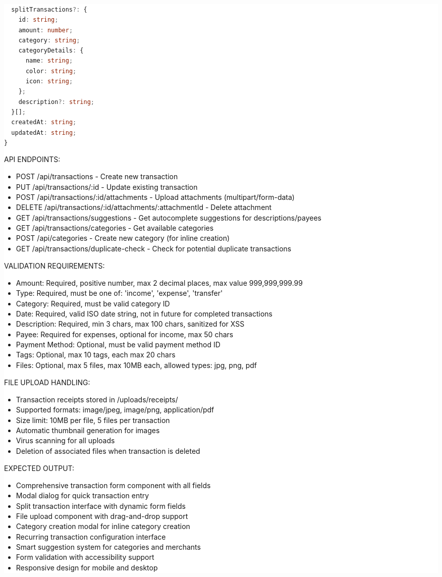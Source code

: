 ```typescript
  splitTransactions?: {
    id: string;
    amount: number;
    category: string;
    categoryDetails: {
      name: string;
      color: string;
      icon: string;
    };
    description?: string;
  }[];
  createdAt: string;
  updatedAt: string;
}
```

API ENDPOINTS:

- POST /api/transactions - Create new transaction
- PUT /api/transactions/:id - Update existing transaction
- POST /api/transactions/:id/attachments - Upload attachments (multipart/form-data)
- DELETE /api/transactions/:id/attachments/:attachmentId - Delete attachment
- GET /api/transactions/suggestions - Get autocomplete suggestions for descriptions/payees
- GET /api/transactions/categories - Get available categories
- POST /api/categories - Create new category (for inline creation)
- GET /api/transactions/duplicate-check - Check for potential duplicate transactions

VALIDATION REQUIREMENTS:

- Amount: Required, positive number, max 2 decimal places, max value 999,999,999.99
- Type: Required, must be one of: 'income', 'expense', 'transfer'
- Category: Required, must be valid category ID
- Date: Required, valid ISO date string, not in future for completed transactions
- Description: Required, min 3 chars, max 100 chars, sanitized for XSS
- Payee: Required for expenses, optional for income, max 50 chars
- Payment Method: Optional, must be valid payment method ID
- Tags: Optional, max 10 tags, each max 20 chars
- Files: Optional, max 5 files, max 10MB each, allowed types: jpg, png, pdf

FILE UPLOAD HANDLING:

- Transaction receipts stored in /uploads/receipts/
- Supported formats: image/jpeg, image/png, application/pdf
- Size limit: 10MB per file, 5 files per transaction
- Automatic thumbnail generation for images
- Virus scanning for all uploads
- Deletion of associated files when transaction is deleted

EXPECTED OUTPUT:

- Comprehensive transaction form component with all fields
- Modal dialog for quick transaction entry
- Split transaction interface with dynamic form fields
- File upload component with drag-and-drop support
- Category creation modal for inline category creation
- Recurring transaction configuration interface
- Smart suggestion system for categories and merchants
- Form validation with accessibility support
- Responsive design for mobile and desktop

